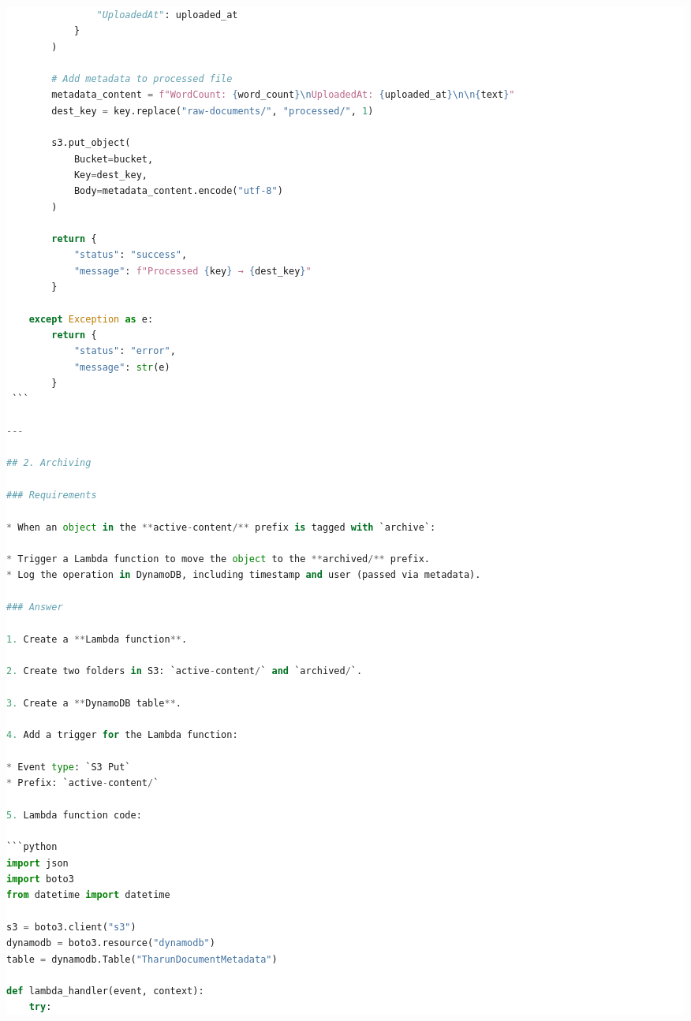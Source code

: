    ```python
                   "UploadedAt": uploaded_at
               }
           )

           # Add metadata to processed file
           metadata_content = f"WordCount: {word_count}\nUploadedAt: {uploaded_at}\n\n{text}"
           dest_key = key.replace("raw-documents/", "processed/", 1)

           s3.put_object(
               Bucket=bucket,
               Key=dest_key,
               Body=metadata_content.encode("utf-8")
           )

           return {
               "status": "success",
               "message": f"Processed {key} → {dest_key}"
           }

       except Exception as e:
           return {
               "status": "error",
               "message": str(e)
           }
    ```

---

## 2. Archiving

### Requirements

* When an object in the **active-content/** prefix is tagged with `archive`:

  * Trigger a Lambda function to move the object to the **archived/** prefix.
  * Log the operation in DynamoDB, including timestamp and user (passed via metadata).

### Answer

1. Create a **Lambda function**.

2. Create two folders in S3: `active-content/` and `archived/`.

3. Create a **DynamoDB table**.

4. Add a trigger for the Lambda function:

   * Event type: `S3 Put`
   * Prefix: `active-content/`

5. Lambda function code:

   ```python
   import json
   import boto3
   from datetime import datetime

   s3 = boto3.client("s3")
   dynamodb = boto3.resource("dynamodb")
   table = dynamodb.Table("TharunDocumentMetadata")  

   def lambda_handler(event, context):
       try:
   ```